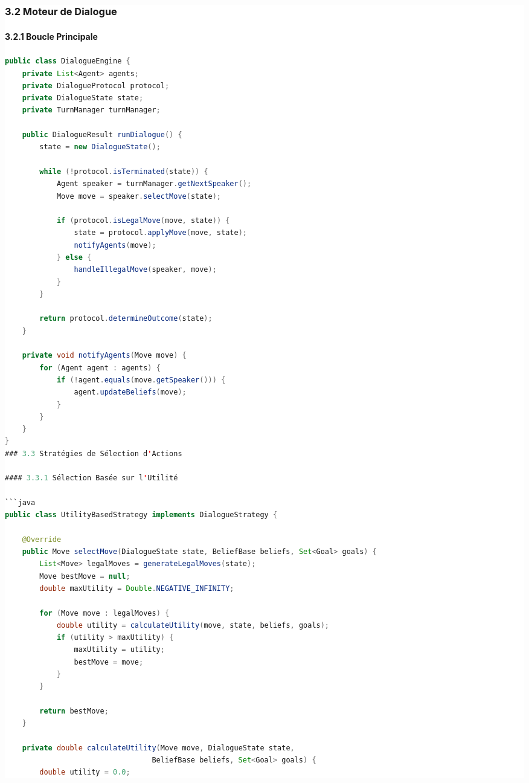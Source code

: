 ### 3.2 Moteur de Dialogue

#### 3.2.1 Boucle Principale

```java
public class DialogueEngine {
    private List<Agent> agents;
    private DialogueProtocol protocol;
    private DialogueState state;
    private TurnManager turnManager;
    
    public DialogueResult runDialogue() {
        state = new DialogueState();
        
        while (!protocol.isTerminated(state)) {
            Agent speaker = turnManager.getNextSpeaker();
            Move move = speaker.selectMove(state);
            
            if (protocol.isLegalMove(move, state)) {
                state = protocol.applyMove(move, state);
                notifyAgents(move);
            } else {
                handleIllegalMove(speaker, move);
            }
        }
        
        return protocol.determineOutcome(state);
    }
    
    private void notifyAgents(Move move) {
        for (Agent agent : agents) {
            if (!agent.equals(move.getSpeaker())) {
                agent.updateBeliefs(move);
            }
        }
    }
}
### 3.3 Stratégies de Sélection d'Actions

#### 3.3.1 Sélection Basée sur l'Utilité

```java
public class UtilityBasedStrategy implements DialogueStrategy {
    
    @Override
    public Move selectMove(DialogueState state, BeliefBase beliefs, Set<Goal> goals) {
        List<Move> legalMoves = generateLegalMoves(state);
        Move bestMove = null;
        double maxUtility = Double.NEGATIVE_INFINITY;
        
        for (Move move : legalMoves) {
            double utility = calculateUtility(move, state, beliefs, goals);
            if (utility > maxUtility) {
                maxUtility = utility;
                bestMove = move;
            }
        }
        
        return bestMove;
    }
    
    private double calculateUtility(Move move, DialogueState state, 
                                  BeliefBase beliefs, Set<Goal> goals) {
        double utility = 0.0;
```